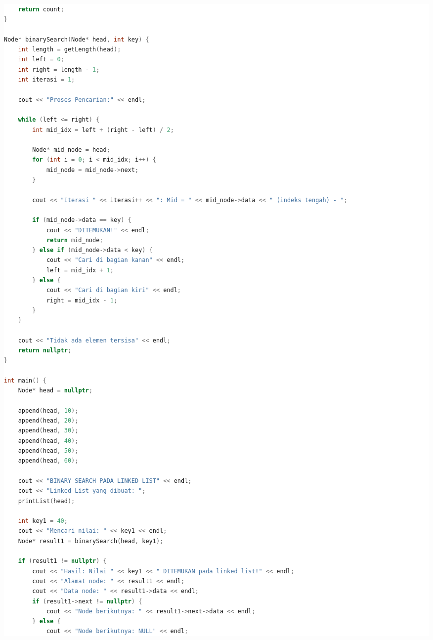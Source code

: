 ```C++
    return count;
}

Node* binarySearch(Node* head, int key) {
    int length = getLength(head);
    int left = 0;
    int right = length - 1;
    int iterasi = 1;

    cout << "Proses Pencarian:" << endl;

    while (left <= right) {
        int mid_idx = left + (right - left) / 2;

        Node* mid_node = head;
        for (int i = 0; i < mid_idx; i++) {
            mid_node = mid_node->next;
        }

        cout << "Iterasi " << iterasi++ << ": Mid = " << mid_node->data << " (indeks tengah) - ";

        if (mid_node->data == key) {
            cout << "DITEMUKAN!" << endl;
            return mid_node;
        } else if (mid_node->data < key) {
            cout << "Cari di bagian kanan" << endl;
            left = mid_idx + 1;
        } else {
            cout << "Cari di bagian kiri" << endl;
            right = mid_idx - 1;
        }
    }

    cout << "Tidak ada elemen tersisa" << endl;
    return nullptr;
}

int main() {
    Node* head = nullptr;

    append(head, 10);
    append(head, 20);
    append(head, 30);
    append(head, 40);
    append(head, 50);
    append(head, 60);

    cout << "BINARY SEARCH PADA LINKED LIST" << endl;
    cout << "Linked List yang dibuat: ";
    printList(head);

    int key1 = 40;
    cout << "Mencari nilai: " << key1 << endl;
    Node* result1 = binarySearch(head, key1);

    if (result1 != nullptr) {
        cout << "Hasil: Nilai " << key1 << " DITEMUKAN pada linked list!" << endl;
        cout << "Alamat node: " << result1 << endl;
        cout << "Data node: " << result1->data << endl;
        if (result1->next != nullptr) {
            cout << "Node berikutnya: " << result1->next->data << endl;
        } else {
            cout << "Node berikutnya: NULL" << endl;
```